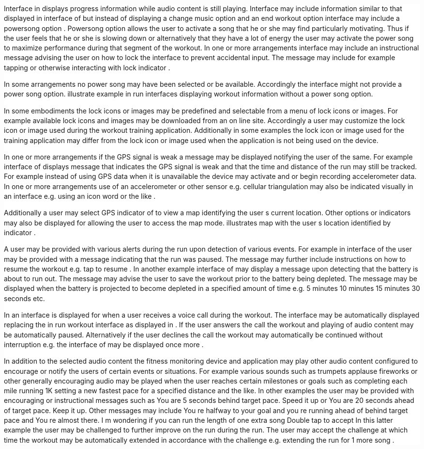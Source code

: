 Interface in displays progress information while audio content is still playing. Interface may include information similar to that displayed in interface of but instead of displaying a change music option and an end workout option interface may include a powersong option . Powersong option allows the user to activate a song that he or she may find particularly motivating. Thus if the user feels that he or she is slowing down or alternatively that they have a lot of energy the user may activate the power song to maximize performance during that segment of the workout. In one or more arrangements interface may include an instructional message advising the user on how to lock the interface to prevent accidental input. The message may include for example tapping or otherwise interacting with lock indicator .

In some arrangements no power song may have been selected or be available. Accordingly the interface might not provide a power song option. illustrate example in run interfaces displaying workout information without a power song option.

In some embodiments the lock icons or images may be predefined and selectable from a menu of lock icons or images. For example available lock icons and images may be downloaded from an on line site. Accordingly a user may customize the lock icon or image used during the workout training application. Additionally in some examples the lock icon or image used for the training application may differ from the lock icon or image used when the application is not being used on the device.

In one or more arrangements if the GPS signal is weak a message may be displayed notifying the user of the same. For example interface of displays message that indicates the GPS signal is weak and that the time and distance of the run may still be tracked. For example instead of using GPS data when it is unavailable the device may activate and or begin recording accelerometer data. In one or more arrangements use of an accelerometer or other sensor e.g. cellular triangulation may also be indicated visually in an interface e.g. using an icon word or the like .

Additionally a user may select GPS indicator of to view a map identifying the user s current location. Other options or indicators may also be displayed for allowing the user to access the map mode. illustrates map with the user s location identified by indicator .

A user may be provided with various alerts during the run upon detection of various events. For example in interface of the user may be provided with a message indicating that the run was paused. The message may further include instructions on how to resume the workout e.g. tap to resume . In another example interface of may display a message upon detecting that the battery is about to run out. The message may advise the user to save the workout prior to the battery being depleted. The message may be displayed when the battery is projected to become depleted in a specified amount of time e.g. 5 minutes 10 minutes 15 minutes 30 seconds etc.

In an interface is displayed for when a user receives a voice call during the workout. The interface may be automatically displayed replacing the in run workout interface as displayed in . If the user answers the call the workout and playing of audio content may be automatically paused. Alternatively if the user declines the call the workout may automatically be continued without interruption e.g. the interface of may be displayed once more .

In addition to the selected audio content the fitness monitoring device and application may play other audio content configured to encourage or notify the users of certain events or situations. For example various sounds such as trumpets applause fireworks or other generally encouraging audio may be played when the user reaches certain milestones or goals such as completing each mile running 1K setting a new fastest pace for a specified distance and the like. In other examples the user may be provided with encouraging or instructional messages such as You are 5 seconds behind target pace. Speed it up or You are 20 seconds ahead of target pace. Keep it up. Other messages may include You re halfway to your goal and you re running ahead of behind target pace and You re almost there. I m wondering if you can run the length of one extra song Double tap to accept In this latter example the user may be challenged to further improve on the run during the run. The user may accept the challenge at which time the workout may be automatically extended in accordance with the challenge e.g. extending the run for 1 more song .
